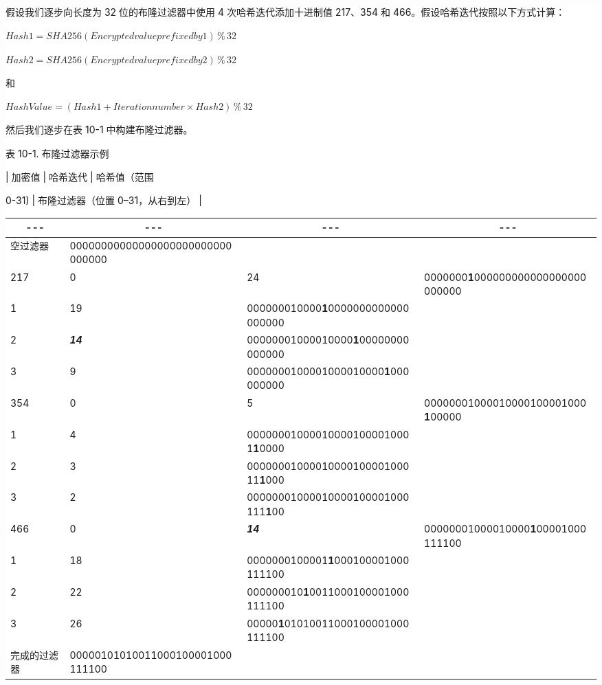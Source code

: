 假设我们逐步向长度为 32 位的布隆过滤器中使用 4 次哈希迭代添加十进制值 217、354 和 466。假设哈希迭代按照以下方式计算：

<math alttext="upper H a s h Baseline 1 equals upper S upper H upper A Baseline 256 left-parenthesis upper E n c r y p t e d v a l u e p r e f i x e d b y 1 right-parenthesis percent-sign 32"><mrow><mi>H</mi> <mi>a</mi> <mi>s</mi> <mi>h</mi> <mn>1</mn> <mo>=</mo> <mi>S</mi> <mi>H</mi> <mi>A</mi> <mn>256</mn> <mo>(</mo> <mi>E</mi> <mi>n</mi> <mi>c</mi> <mi>r</mi> <mi>y</mi> <mi>p</mi> <mi>t</mi> <mi>e</mi> <mi>d</mi> <mi>v</mi> <mi>a</mi> <mi>l</mi> <mi>u</mi> <mi>e</mi> <mi>p</mi> <mi>r</mi> <mi>e</mi> <mi>f</mi> <mi>i</mi> <mi>x</mi> <mi>e</mi> <mi>d</mi> <mi>b</mi> <mi>y</mi> <mn>1</mn> <mo>)</mo> <mo>%</mo> <mn>32</mn></mrow></math>

<math alttext="upper H a s h Baseline 2 equals upper S upper H upper A Baseline 256 left-parenthesis upper E n c r y p t e d v a l u e p r e f i x e d b y 2 right-parenthesis percent-sign 32"><mrow><mi>H</mi> <mi>a</mi> <mi>s</mi> <mi>h</mi> <mn>2</mn> <mo>=</mo> <mi>S</mi> <mi>H</mi> <mi>A</mi> <mn>256</mn> <mo>(</mo> <mi>E</mi> <mi>n</mi> <mi>c</mi> <mi>r</mi> <mi>y</mi> <mi>p</mi> <mi>t</mi> <mi>e</mi> <mi>d</mi> <mi>v</mi> <mi>a</mi> <mi>l</mi> <mi>u</mi> <mi>e</mi> <mi>p</mi> <mi>r</mi> <mi>e</mi> <mi>f</mi> <mi>i</mi> <mi>x</mi> <mi>e</mi> <mi>d</mi> <mi>b</mi> <mi>y</mi> <mn>2</mn> <mo>)</mo> <mo>%</mo> <mn>32</mn></mrow></math>

和

<math alttext="upper H a s h upper V a l u e equals left-parenthesis upper H a s h Baseline 1 plus upper I t e r a t i o n n u m b e r times upper H a s h Baseline 2 right-parenthesis percent-sign 32"><mrow><mi>H</mi> <mi>a</mi> <mi>s</mi> <mi>h</mi> <mi>V</mi> <mi>a</mi> <mi>l</mi> <mi>u</mi> <mi>e</mi> <mo>=</mo> <mo>(</mo> <mi>H</mi> <mi>a</mi> <mi>s</mi> <mi>h</mi> <mn>1</mn> <mo>+</mo> <mi>I</mi> <mi>t</mi> <mi>e</mi> <mi>r</mi> <mi>a</mi> <mi>t</mi> <mi>i</mi> <mi>o</mi> <mi>n</mi> <mi>n</mi> <mi>u</mi> <mi>m</mi> <mi>b</mi> <mi>e</mi> <mi>r</mi> <mo>×</mo> <mi>H</mi> <mi>a</mi> <mi>s</mi> <mi>h</mi> <mn>2</mn> <mo>)</mo> <mo>%</mo> <mn>32</mn></mrow></math>

然后我们逐步在表 10-1 中构建布隆过滤器。

表 10-1\. 布隆过滤器示例

| 加密值 | 哈希迭代 | 哈希值（范围

0-31) | 布隆过滤器（位置 0–31，从右到左） |

| --- | --- | --- | --- |
| --- | --- | --- | --- |
| 空过滤器 | 00000000000000000000000000000000 |
| 217 | 0 | 24 | 0000000**1**000000000000000000000000 |
| 1 | 19 | 000000010000**1**0000000000000000000 |
| 2 | ***14*** | 00000001000010000**1**00000000000000 |
| 3 | 9 | 0000000100001000010000**1**000000000 |
| 354 | 0 | 5 | 00000001000010000100001000**1**00000 |
| 1 | 4 | 000000010000100001000010001**1**0000 |
| 2 | 3 | 0000000100001000010000100011**1**000 |
| 3 | 2 | 00000001000010000100001000111**1**00 |
| 466 | 0 | ***14*** | 00000001000010000**1**00001000111100 |
| 1 | 18 | 0000000100001**1**000100001000111100 |
| 2 | 22 | 000000010**1**0011000100001000111100 |
| 3 | 26 | 00000**1**01010011000100001000111100 |
| 完成的过滤器 | 00000101010011000100001000111100 |
